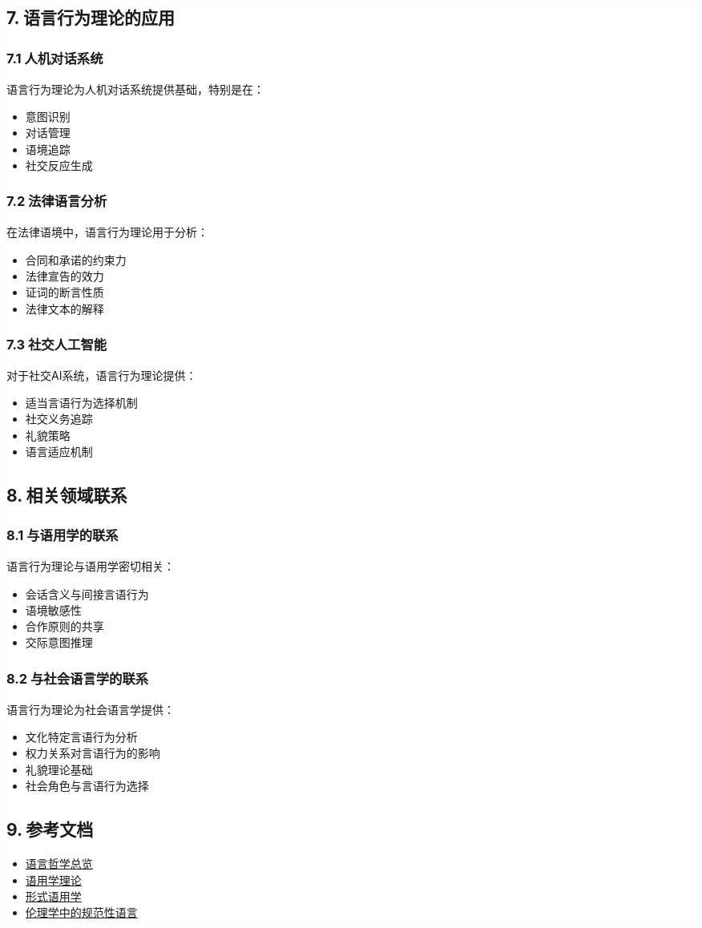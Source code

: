 ## 7. 语言行为理论的应用

### 7.1 人机对话系统

语言行为理论为人机对话系统提供基础，特别是在：
- 意图识别
- 对话管理
- 语境追踪
- 社交反应生成

### 7.2 法律语言分析

在法律语境中，语言行为理论用于分析：
- 合同和承诺的约束力
- 法律宣告的效力
- 证词的断言性质
- 法律文本的解释

### 7.3 社交人工智能

对于社交AI系统，语言行为理论提供：
- 适当言语行为选择机制
- 社交义务追踪
- 礼貌策略
- 语言适应机制

## 8. 相关领域联系

### 8.1 与语用学的联系

语言行为理论与语用学密切相关：
- 会话含义与间接言语行为
- 语境敏感性
- 合作原则的共享
- 交际意图推理

### 8.2 与社会语言学的联系

语言行为理论为社会语言学提供：
- 文化特定言语行为分析
- 权力关系对言语行为的影响
- 礼貌理论基础
- 社会角色与言语行为选择

## 9. 参考文档

- [语言哲学总览](./README.md)
- [语用学理论](./02_Pragmatics.md)
- [形式语用学](./04_Formal_Pragmatics.md)
- [伦理学中的规范性语言](../08_Ethics/01_Normative_Ethics.md) 